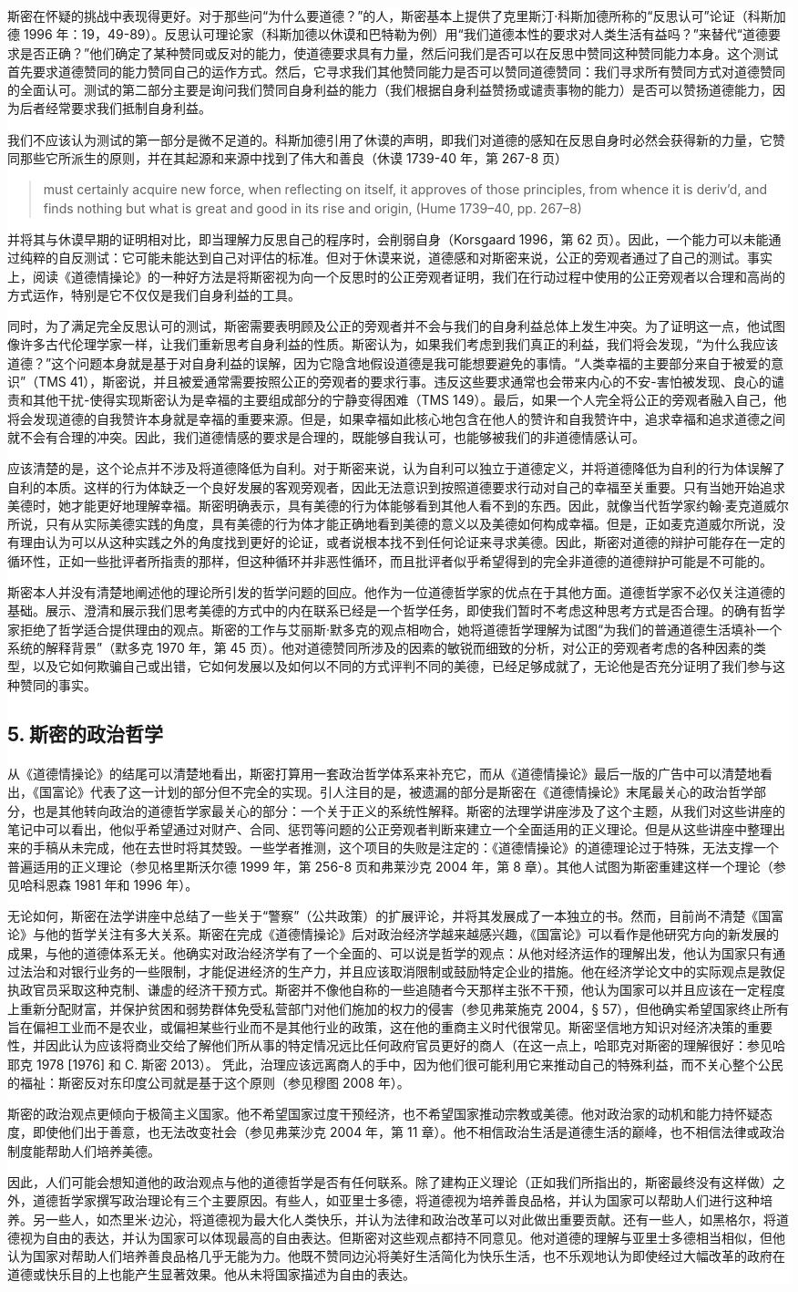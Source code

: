 斯密在怀疑的挑战中表现得更好。对于那些问“为什么要道德？”的人，斯密基本上提供了克里斯汀·科斯加德所称的“反思认可”论证（科斯加德 1996 年：19，49-89）。反思认可理论家（科斯加德以休谟和巴特勒为例）用“我们道德本性的要求对人类生活有益吗？”来替代“道德要求是否正确？”他们确定了某种赞同或反对的能力，使道德要求具有力量，然后问我们是否可以在反思中赞同这种赞同能力本身。这个测试首先要求道德赞同的能力赞同自己的运作方式。然后，它寻求我们其他赞同能力是否可以赞同道德赞同：我们寻求所有赞同方式对道德赞同的全面认可。测试的第二部分主要是询问我们赞同自身利益的能力（我们根据自身利益赞扬或谴责事物的能力）是否可以赞扬道德能力，因为后者经常要求我们抵制自身利益。

我们不应该认为测试的第一部分是微不足道的。科斯加德引用了休谟的声明，即我们对道德的感知在反思自身时必然会获得新的力量，它赞同那些它所派生的原则，并在其起源和来源中找到了伟大和善良（休谟 1739-40 年，第 267-8 页）

> must certainly acquire new force, when reflecting on itself, it approves of those principles, from whence it is deriv’d, and finds nothing but what is great and good in its rise and origin, (Hume 1739–40, pp. 267–8)

并将其与休谟早期的证明相对比，即当理解力反思自己的程序时，会削弱自身（Korsgaard 1996，第 62 页）。因此，一个能力可以未能通过纯粹的自反测试：它可能未能达到自己对评估的标准。但对于休谟来说，道德感和对斯密来说，公正的旁观者通过了自己的测试。事实上，阅读《道德情操论》的一种好方法是将斯密视为向一个反思时的公正旁观者证明，我们在行动过程中使用的公正旁观者以合理和高尚的方式运作，特别是它不仅仅是我们自身利益的工具。

同时，为了满足完全反思认可的测试，斯密需要表明顾及公正的旁观者并不会与我们的自身利益总体上发生冲突。为了证明这一点，他试图像许多古代伦理学家一样，让我们重新思考自身利益的性质。斯密认为，如果我们考虑到我们真正的利益，我们将会发现，“为什么我应该道德？”这个问题本身就是基于对自身利益的误解，因为它隐含地假设道德是我可能想要避免的事情。“人类幸福的主要部分来自于被爱的意识”（TMS 41），斯密说，并且被爱通常需要按照公正的旁观者的要求行事。违反这些要求通常也会带来内心的不安-害怕被发现、良心的谴责和其他干扰-使得实现斯密认为是幸福的主要组成部分的宁静变得困难（TMS 149）。最后，如果一个人完全将公正的旁观者融入自己，他将会发现道德的自我赞许本身就是幸福的重要来源。但是，如果幸福如此核心地包含在他人的赞许和自我赞许中，追求幸福和追求道德之间就不会有合理的冲突。因此，我们道德情感的要求是合理的，既能够自我认可，也能够被我们的非道德情感认可。

应该清楚的是，这个论点并不涉及将道德降低为自利。对于斯密来说，认为自利可以独立于道德定义，并将道德降低为自利的行为体误解了自利的本质。这样的行为体缺乏一个良好发展的客观旁观者，因此无法意识到按照道德要求行动对自己的幸福至关重要。只有当她开始追求美德时，她才能更好地理解幸福。斯密明确表示，具有美德的行为体能够看到其他人看不到的东西。因此，就像当代哲学家约翰·麦克道威尔所说，只有从实际美德实践的角度，具有美德的行为体才能正确地看到美德的意义以及美德如何构成幸福。但是，正如麦克道威尔所说，没有理由认为可以从这种实践之外的角度找到更好的论证，或者说根本找不到任何论证来寻求美德。因此，斯密对道德的辩护可能存在一定的循环性，正如一些批评者所指责的那样，但这种循环并非恶性循环，而且批评者似乎希望得到的完全非道德的道德辩护可能是不可能的。

斯密本人并没有清楚地阐述他的理论所引发的哲学问题的回应。他作为一位道德哲学家的优点在于其他方面。道德哲学家不必仅关注道德的基础。展示、澄清和展示我们思考美德的方式中的内在联系已经是一个哲学任务，即使我们暂时不考虑这种思考方式是否合理。的确有哲学家拒绝了哲学适合提供理由的观点。斯密的工作与艾丽斯·默多克的观点相吻合，她将道德哲学理解为试图“为我们的普通道德生活填补一个系统的解释背景”（默多克 1970 年，第 45 页）。他对道德赞同所涉及的因素的敏锐而细致的分析，对公正的旁观者考虑的各种因素的类型，以及它如何欺骗自己或出错，它如何发展以及如何以不同的方式评判不同的美德，已经足够成就了，无论他是否充分证明了我们参与这种赞同的事实。

## 5. 斯密的政治哲学

从《道德情操论》的结尾可以清楚地看出，斯密打算用一套政治哲学体系来补充它，而从《道德情操论》最后一版的广告中可以清楚地看出，《国富论》代表了这一计划的部分但不完全的实现。引人注目的是，被遗漏的部分是斯密在《道德情操论》末尾最关心的政治哲学部分，也是其他转向政治的道德哲学家最关心的部分：一个关于正义的系统性解释。斯密的法理学讲座涉及了这个主题，从我们对这些讲座的笔记中可以看出，他似乎希望通过对财产、合同、惩罚等问题的公正旁观者判断来建立一个全面适用的正义理论。但是从这些讲座中整理出来的手稿从未完成，他在去世时将其焚毁。一些学者推测，这个项目的失败是注定的：《道德情操论》的道德理论过于特殊，无法支撑一个普遍适用的正义理论（参见格里斯沃尔德 1999 年，第 256-8 页和弗莱沙克 2004 年，第 8 章）。其他人试图为斯密重建这样一个理论（参见哈科恩森 1981 年和 1996 年）。

无论如何，斯密在法学讲座中总结了一些关于“警察”（公共政策）的扩展评论，并将其发展成了一本独立的书。然而，目前尚不清楚《国富论》与他的哲学关注有多大关系。斯密在完成《道德情操论》后对政治经济学越来越感兴趣，《国富论》可以看作是他研究方向的新发展的成果，与他的道德体系无关。他确实对政治经济学有了一个全面的、可以说是哲学的观点：从他对经济运作的理解出发，他认为国家只有通过法治和对银行业务的一些限制，才能促进经济的生产力，并且应该取消限制或鼓励特定企业的措施。他在经济学论文中的实际观点是敦促执政官员采取这种克制、谦虚的经济干预方式。斯密并不像他自称的一些追随者今天那样主张不干预，他认为国家可以并且应该在一定程度上重新分配财富，并保护贫困和弱势群体免受私营部门对他们施加的权力的侵害（参见弗莱施克 2004，§ 57），但他确实希望国家终止所有旨在偏袒工业而不是农业，或偏袒某些行业而不是其他行业的政策，这在他的重商主义时代很常见。斯密坚信地方知识对经济决策的重要性，并因此认为应该将商业交给了解他们所从事的特定情况远比任何政府官员更好的商人（在这一点上，哈耶克对斯密的理解很好：参见哈耶克 1978 [1976] 和 C. 斯密 2013）。 凭此，治理应该远离商人的手中，因为他们很可能利用它来推动自己的特殊利益，而不关心整个公民的福祉：斯密反对东印度公司就是基于这个原则（参见穆图 2008 年）。

斯密的政治观点更倾向于极简主义国家。他不希望国家过度干预经济，也不希望国家推动宗教或美德。他对政治家的动机和能力持怀疑态度，即使他们出于善意，也无法改变社会（参见弗莱沙克 2004 年，第 11 章）。他不相信政治生活是道德生活的巅峰，也不相信法律或政治制度能帮助人们培养美德。

因此，人们可能会想知道他的政治观点与他的道德哲学是否有任何联系。除了建构正义理论（正如我们所指出的，斯密最终没有这样做）之外，道德哲学家撰写政治理论有三个主要原因。有些人，如亚里士多德，将道德视为培养善良品格，并认为国家可以帮助人们进行这种培养。另一些人，如杰里米·边沁，将道德视为最大化人类快乐，并认为法律和政治改革可以对此做出重要贡献。还有一些人，如黑格尔，将道德视为自由的表达，并认为国家可以体现最高的自由表达。但斯密对这些观点都持不同意见。他对道德的理解与亚里士多德相当相似，但他认为国家对帮助人们培养善良品格几乎无能为力。他既不赞同边沁将美好生活简化为快乐生活，也不乐观地认为即使经过大幅改革的政府在道德或快乐目的上也能产生显著效果。他从未将国家描述为自由的表达。
